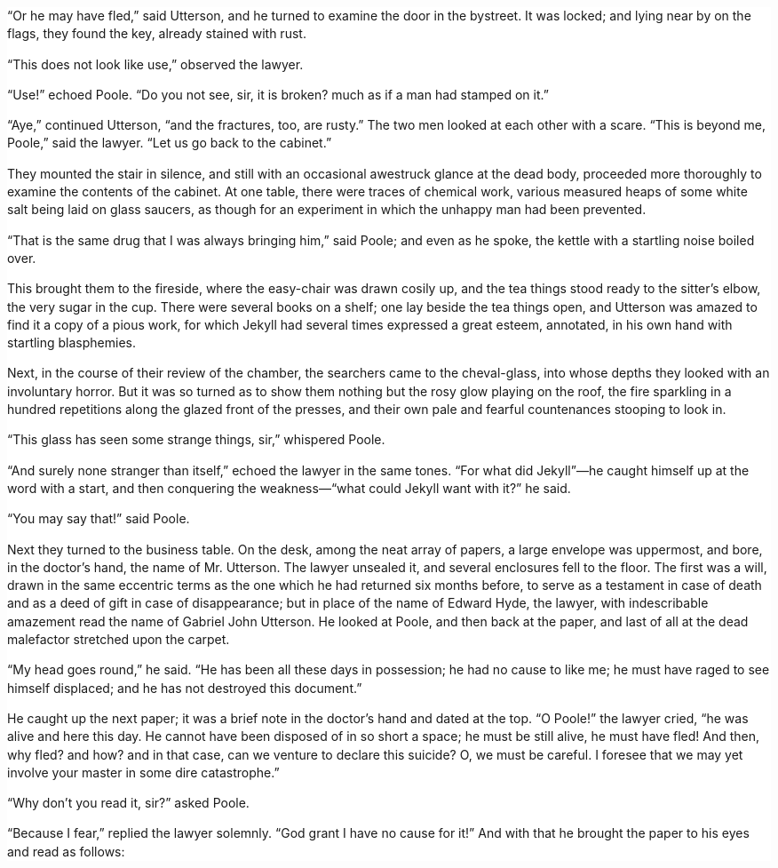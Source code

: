 “Or he may have fled,” said Utterson, and he turned to examine the door in the bystreet. It was locked; and lying near by on the flags, they found the key, already stained with rust.

“This does not look like use,” observed the lawyer.

“Use!” echoed Poole. “Do you not see, sir, it is broken? much as if a man had stamped on it.”

“Aye,” continued Utterson, “and the fractures, too, are rusty.” The two men looked at each other with a scare. “This is beyond me, Poole,” said the lawyer. “Let us go back to the cabinet.”

They mounted the stair in silence, and still with an occasional awestruck glance at the dead body, proceeded more thoroughly to examine the contents of the cabinet. At one table, there were traces of chemical work, various measured heaps of some white salt being laid on glass saucers, as though for an experiment in which the unhappy man had been prevented.

“That is the same drug that I was always bringing him,” said Poole; and even as he spoke, the kettle with a startling noise boiled over.

This brought them to the fireside, where the easy-chair was drawn cosily up, and the tea things stood ready to the sitter’s elbow, the very sugar in the cup. There were several books on a shelf; one lay beside the tea things open, and Utterson was amazed to find it a copy of a pious work, for which Jekyll had several times expressed a great esteem, annotated, in his own hand with startling blasphemies.

Next, in the course of their review of the chamber, the searchers came to the cheval-glass, into whose depths they looked with an involuntary horror. But it was so turned as to show them nothing but the rosy glow playing on the roof, the fire sparkling in a hundred repetitions along the glazed front of the presses, and their own pale and fearful countenances stooping to look in.

“This glass has seen some strange things, sir,” whispered Poole.

“And surely none stranger than itself,” echoed the lawyer in the same tones. “For what did Jekyll”⁠—he caught himself up at the word with a start, and then conquering the weakness⁠—“what could Jekyll want with it?” he said.

“You may say that!” said Poole.

Next they turned to the business table. On the desk, among the neat array of papers, a large envelope was uppermost, and bore, in the doctor’s hand, the name of Mr. Utterson. The lawyer unsealed it, and several enclosures fell to the floor. The first was a will, drawn in the same eccentric terms as the one which he had returned six months before, to serve as a testament in case of death and as a deed of gift in case of disappearance; but in place of the name of Edward Hyde, the lawyer, with indescribable amazement read the name of Gabriel John Utterson. He looked at Poole, and then back at the paper, and last of all at the dead malefactor stretched upon the carpet.

“My head goes round,” he said. “He has been all these days in possession; he had no cause to like me; he must have raged to see himself displaced; and he has not destroyed this document.”

He caught up the next paper; it was a brief note in the doctor’s hand and dated at the top. “O Poole!” the lawyer cried, “he was alive and here this day. He cannot have been disposed of in so short a space; he must be still alive, he must have fled! And then, why fled? and how? and in that case, can we venture to declare this suicide? O, we must be careful. I foresee that we may yet involve your master in some dire catastrophe.”

“Why don’t you read it, sir?” asked Poole.

“Because I fear,” replied the lawyer solemnly. “God grant I have no cause for it!” And with that he brought the paper to his eyes and read as follows:

